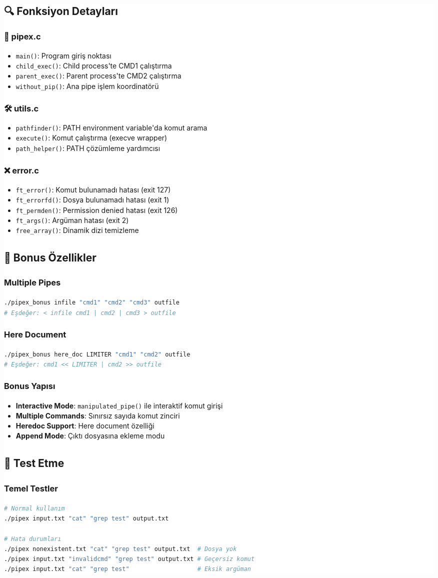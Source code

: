## 🔍 Fonksiyon Detayları

### 📄 pipex.c
- `main()`: Program giriş noktası
- `child_exec()`: Child process'te CMD1 çalıştırma
- `parent_exec()`: Parent process'te CMD2 çalıştırma
- `without_pip()`: Ana pipe işlem koordinatörü

### 🛠️ utils.c
- `pathfinder()`: PATH environment variable'da komut arama
- `execute()`: Komut çalıştırma (execve wrapper)
- `path_helper()`: PATH çözümleme yardımcısı

### ❌ error.c
- `ft_error()`: Komut bulunamadı hatası (exit 127)
- `ft_errorfd()`: Dosya bulunamadı hatası (exit 1)
- `ft_permden()`: Permission denied hatası (exit 126)
- `ft_args()`: Argüman hatası (exit 2)
- `free_array()`: Dinamik dizi temizleme

## 🎁 Bonus Özellikler

### Multiple Pipes
```bash
./pipex_bonus infile "cmd1" "cmd2" "cmd3" outfile
# Eşdeğer: < infile cmd1 | cmd2 | cmd3 > outfile
```

### Here Document
```bash
./pipex_bonus here_doc LIMITER "cmd1" "cmd2" outfile
# Eşdeğer: cmd1 << LIMITER | cmd2 >> outfile
```

### Bonus Yapısı
- **Interactive Mode**: `manipulated_pipe()` ile interaktif komut girişi
- **Multiple Commands**: Sınırsız sayıda komut zinciri
- **Heredoc Support**: Here document özelliği
- **Append Mode**: Çıktı dosyasına ekleme modu

## 🧪 Test Etme

### Temel Testler
```bash
# Normal kullanım
./pipex input.txt "cat" "grep test" output.txt

# Hata durumları
./pipex nonexistent.txt "cat" "grep test" output.txt  # Dosya yok
./pipex input.txt "invalidcmd" "grep test" output.txt # Geçersiz komut
./pipex input.txt "cat" "grep test"                   # Eksik argüman
```
